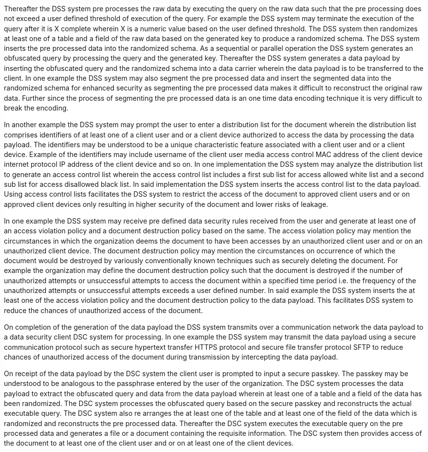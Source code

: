 Thereafter the DSS system pre processes the raw data by executing the query on the raw data such that the pre processing does not exceed a user defined threshold of execution of the query. For example the DSS system may terminate the execution of the query after it is X complete wherein X is a numeric value based on the user defined threshold. The DSS system then randomizes at least one of a table and a field of the raw data based on the generated key to produce a randomized schema. The DSS system inserts the pre processed data into the randomized schema. As a sequential or parallel operation the DSS system generates an obfuscated query by processing the query and the generated key. Thereafter the DSS system generates a data payload by inserting the obfuscated query and the randomized schema into a data carrier wherein the data payload is to be transferred to the client. In one example the DSS system may also segment the pre processed data and insert the segmented data into the randomized schema for enhanced security as segmenting the pre processed data makes it difficult to reconstruct the original raw data. Further since the process of segmenting the pre processed data is an one time data encoding technique it is very difficult to break the encoding.

In another example the DSS system may prompt the user to enter a distribution list for the document wherein the distribution list comprises identifiers of at least one of a client user and or a client device authorized to access the data by processing the data payload. The identifiers may be understood to be a unique characteristic feature associated with a client user and or a client device. Example of the identifiers may include username of the client user media access control MAC address of the client device internet protocol IP address of the client device and so on. In one implementation the DSS system may analyze the distribution list to generate an access control list wherein the access control list includes a first sub list for access allowed white list and a second sub list for access disallowed black list. In said implementation the DSS system inserts the access control list to the data payload. Using access control lists facilitates the DSS system to restrict the access of the document to approved client users and or on approved client devices only resulting in higher security of the document and lower risks of leakage.

In one example the DSS system may receive pre defined data security rules received from the user and generate at least one of an access violation policy and a document destruction policy based on the same. The access violation policy may mention the circumstances in which the organization deems the document to have been accesses by an unauthorized client user and or on an unauthorized client device. The document destruction policy may mention the circumstances on occurrence of which the document would be destroyed by variously conventionally known techniques such as securely deleting the document. For example the organization may define the document destruction policy such that the document is destroyed if the number of unauthorized attempts or unsuccessful attempts to access the document within a specified time period i.e. the frequency of the unauthorized attempts or unsuccessful attempts exceeds a user defined number. In said example the DSS system inserts the at least one of the access violation policy and the document destruction policy to the data payload. This facilitates DSS system to reduce the chances of unauthorized access of the document.

On completion of the generation of the data payload the DSS system transmits over a communication network the data payload to a data security client DSC system for processing. In one example the DSS system may transmit the data payload using a secure communication protocol such as secure hypertext transfer HTTPS protocol and secure file transfer protocol SFTP to reduce chances of unauthorized access of the document during transmission by intercepting the data payload.

On receipt of the data payload by the DSC system the client user is prompted to input a secure passkey. The passkey may be understood to be analogous to the passphrase entered by the user of the organization. The DSC system processes the data payload to extract the obfuscated query and data from the data payload wherein at least one of a table and a field of the data has been randomized. The DSC system processes the obfuscated query based on the secure passkey and reconstructs the actual executable query. The DSC system also re arranges the at least one of the table and at least one of the field of the data which is randomized and reconstructs the pre processed data. Thereafter the DSC system executes the executable query on the pre processed data and generates a file or a document containing the requisite information. The DSC system then provides access of the document to at least one of the client user and or on at least one of the client devices.
